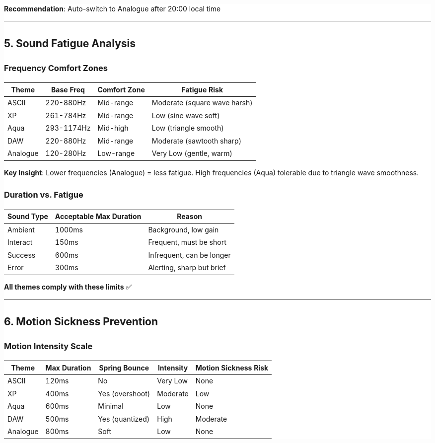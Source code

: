 **Recommendation**: Auto-switch to Analogue after 20:00 local time

---

## 5. Sound Fatigue Analysis

### Frequency Comfort Zones

| Theme | Base Freq | Comfort Zone | Fatigue Risk |
|-------|-----------|--------------|--------------|
| ASCII | 220-880Hz | Mid-range | Moderate (square wave harsh) |
| XP | 261-784Hz | Mid-range | Low (sine wave soft) |
| Aqua | 293-1174Hz | Mid-high | Low (triangle smooth) |
| DAW | 220-880Hz | Mid-range | Moderate (sawtooth sharp) |
| Analogue | 120-280Hz | Low-range | Very Low (gentle, warm) |

**Key Insight**: Lower frequencies (Analogue) = less fatigue. High frequencies (Aqua) tolerable due to triangle wave smoothness.

### Duration vs. Fatigue

| Sound Type | Acceptable Max Duration | Reason |
|------------|-------------------------|---------|
| Ambient | 1000ms | Background, low gain |
| Interact | 150ms | Frequent, must be short |
| Success | 600ms | Infrequent, can be longer |
| Error | 300ms | Alerting, sharp but brief |

**All themes comply with these limits** ✅

---

## 6. Motion Sickness Prevention

### Motion Intensity Scale

| Theme | Max Duration | Spring Bounce | Intensity | Motion Sickness Risk |
|-------|--------------|---------------|-----------|----------------------|
| ASCII | 120ms | No | Very Low | None |
| XP | 400ms | Yes (overshoot) | Moderate | Low |
| Aqua | 600ms | Minimal | Low | None |
| DAW | 500ms | Yes (quantized) | High | Moderate |
| Analogue | 800ms | Soft | Low | None |
